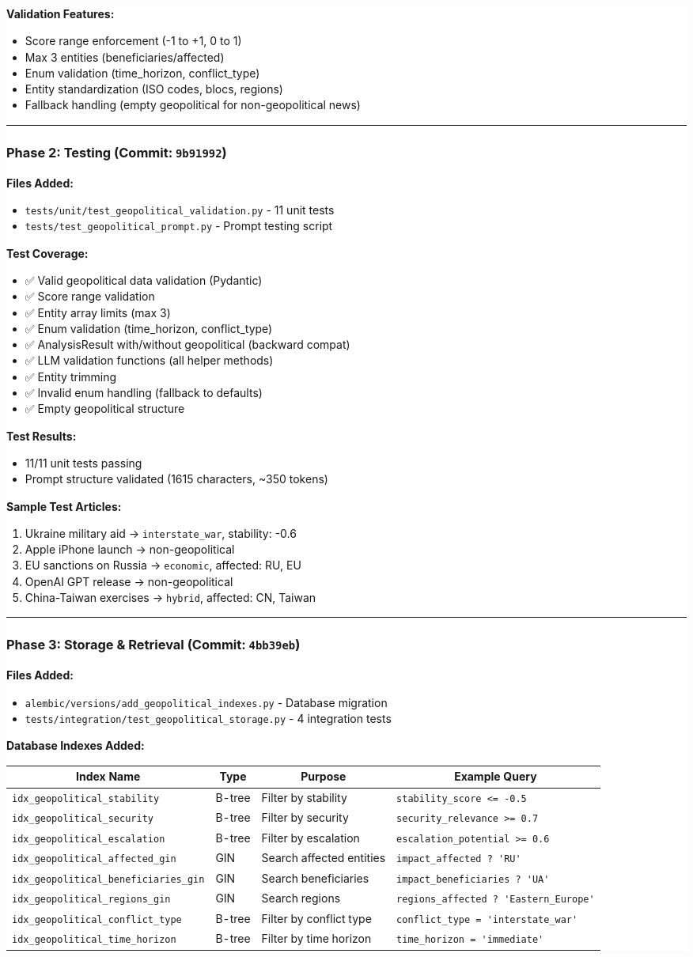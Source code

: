 **Validation Features:**
- Score range enforcement (-1 to +1, 0 to 1)
- Max 3 entities (beneficiaries/affected)
- Enum validation (time_horizon, conflict_type)
- Entity standardization (ISO codes, blocs, regions)
- Fallback handling (empty geopolitical for non-geopolitical news)

---

### Phase 2: Testing (Commit: `9b91992`)

**Files Added:**
- `tests/unit/test_geopolitical_validation.py` - 11 unit tests
- `tests/test_geopolitical_prompt.py` - Prompt testing script

**Test Coverage:**
- ✅ Valid geopolitical data validation (Pydantic)
- ✅ Score range validation
- ✅ Entity array limits (max 3)
- ✅ Enum validation (time_horizon, conflict_type)
- ✅ AnalysisResult with/without geopolitical (backward compat)
- ✅ LLM validation functions (all helper methods)
- ✅ Entity trimming
- ✅ Invalid enum handling (fallback to defaults)
- ✅ Empty geopolitical structure

**Test Results:**
- 11/11 unit tests passing
- Prompt structure validated (1615 characters, ~350 tokens)

**Sample Test Articles:**
1. Ukraine military aid → `interstate_war`, stability: -0.6
2. Apple iPhone launch → non-geopolitical
3. EU sanctions on Russia → `economic`, affected: RU, EU
4. OpenAI GPT release → non-geopolitical
5. China-Taiwan exercises → `hybrid`, affected: CN, Taiwan

---

### Phase 3: Storage & Retrieval (Commit: `4bb39eb`)

**Files Added:**
- `alembic/versions/add_geopolitical_indexes.py` - Database migration
- `tests/integration/test_geopolitical_storage.py` - 4 integration tests

**Database Indexes Added:**

| Index Name | Type | Purpose | Example Query |
|------------|------|---------|---------------|
| `idx_geopolitical_stability` | B-tree | Filter by stability | `stability_score <= -0.5` |
| `idx_geopolitical_security` | B-tree | Filter by security | `security_relevance >= 0.7` |
| `idx_geopolitical_escalation` | B-tree | Filter by escalation | `escalation_potential >= 0.6` |
| `idx_geopolitical_affected_gin` | GIN | Search affected entities | `impact_affected ? 'RU'` |
| `idx_geopolitical_beneficiaries_gin` | GIN | Search beneficiaries | `impact_beneficiaries ? 'UA'` |
| `idx_geopolitical_regions_gin` | GIN | Search regions | `regions_affected ? 'Eastern_Europe'` |
| `idx_geopolitical_conflict_type` | B-tree | Filter by conflict type | `conflict_type = 'interstate_war'` |
| `idx_geopolitical_time_horizon` | B-tree | Filter by time horizon | `time_horizon = 'immediate'` |
